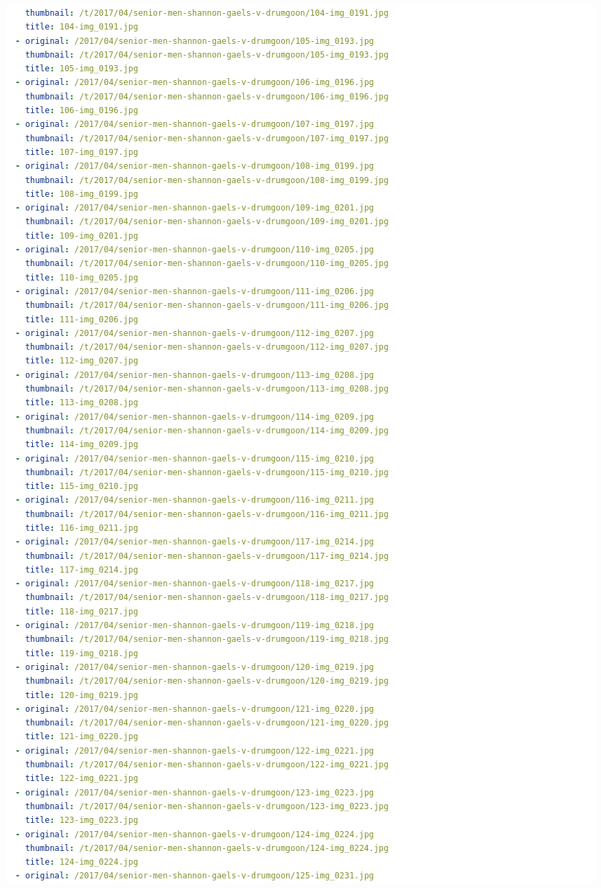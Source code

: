 ```yaml
    thumbnail: /t/2017/04/senior-men-shannon-gaels-v-drumgoon/104-img_0191.jpg
    title: 104-img_0191.jpg
  - original: /2017/04/senior-men-shannon-gaels-v-drumgoon/105-img_0193.jpg
    thumbnail: /t/2017/04/senior-men-shannon-gaels-v-drumgoon/105-img_0193.jpg
    title: 105-img_0193.jpg
  - original: /2017/04/senior-men-shannon-gaels-v-drumgoon/106-img_0196.jpg
    thumbnail: /t/2017/04/senior-men-shannon-gaels-v-drumgoon/106-img_0196.jpg
    title: 106-img_0196.jpg
  - original: /2017/04/senior-men-shannon-gaels-v-drumgoon/107-img_0197.jpg
    thumbnail: /t/2017/04/senior-men-shannon-gaels-v-drumgoon/107-img_0197.jpg
    title: 107-img_0197.jpg
  - original: /2017/04/senior-men-shannon-gaels-v-drumgoon/108-img_0199.jpg
    thumbnail: /t/2017/04/senior-men-shannon-gaels-v-drumgoon/108-img_0199.jpg
    title: 108-img_0199.jpg
  - original: /2017/04/senior-men-shannon-gaels-v-drumgoon/109-img_0201.jpg
    thumbnail: /t/2017/04/senior-men-shannon-gaels-v-drumgoon/109-img_0201.jpg
    title: 109-img_0201.jpg
  - original: /2017/04/senior-men-shannon-gaels-v-drumgoon/110-img_0205.jpg
    thumbnail: /t/2017/04/senior-men-shannon-gaels-v-drumgoon/110-img_0205.jpg
    title: 110-img_0205.jpg
  - original: /2017/04/senior-men-shannon-gaels-v-drumgoon/111-img_0206.jpg
    thumbnail: /t/2017/04/senior-men-shannon-gaels-v-drumgoon/111-img_0206.jpg
    title: 111-img_0206.jpg
  - original: /2017/04/senior-men-shannon-gaels-v-drumgoon/112-img_0207.jpg
    thumbnail: /t/2017/04/senior-men-shannon-gaels-v-drumgoon/112-img_0207.jpg
    title: 112-img_0207.jpg
  - original: /2017/04/senior-men-shannon-gaels-v-drumgoon/113-img_0208.jpg
    thumbnail: /t/2017/04/senior-men-shannon-gaels-v-drumgoon/113-img_0208.jpg
    title: 113-img_0208.jpg
  - original: /2017/04/senior-men-shannon-gaels-v-drumgoon/114-img_0209.jpg
    thumbnail: /t/2017/04/senior-men-shannon-gaels-v-drumgoon/114-img_0209.jpg
    title: 114-img_0209.jpg
  - original: /2017/04/senior-men-shannon-gaels-v-drumgoon/115-img_0210.jpg
    thumbnail: /t/2017/04/senior-men-shannon-gaels-v-drumgoon/115-img_0210.jpg
    title: 115-img_0210.jpg
  - original: /2017/04/senior-men-shannon-gaels-v-drumgoon/116-img_0211.jpg
    thumbnail: /t/2017/04/senior-men-shannon-gaels-v-drumgoon/116-img_0211.jpg
    title: 116-img_0211.jpg
  - original: /2017/04/senior-men-shannon-gaels-v-drumgoon/117-img_0214.jpg
    thumbnail: /t/2017/04/senior-men-shannon-gaels-v-drumgoon/117-img_0214.jpg
    title: 117-img_0214.jpg
  - original: /2017/04/senior-men-shannon-gaels-v-drumgoon/118-img_0217.jpg
    thumbnail: /t/2017/04/senior-men-shannon-gaels-v-drumgoon/118-img_0217.jpg
    title: 118-img_0217.jpg
  - original: /2017/04/senior-men-shannon-gaels-v-drumgoon/119-img_0218.jpg
    thumbnail: /t/2017/04/senior-men-shannon-gaels-v-drumgoon/119-img_0218.jpg
    title: 119-img_0218.jpg
  - original: /2017/04/senior-men-shannon-gaels-v-drumgoon/120-img_0219.jpg
    thumbnail: /t/2017/04/senior-men-shannon-gaels-v-drumgoon/120-img_0219.jpg
    title: 120-img_0219.jpg
  - original: /2017/04/senior-men-shannon-gaels-v-drumgoon/121-img_0220.jpg
    thumbnail: /t/2017/04/senior-men-shannon-gaels-v-drumgoon/121-img_0220.jpg
    title: 121-img_0220.jpg
  - original: /2017/04/senior-men-shannon-gaels-v-drumgoon/122-img_0221.jpg
    thumbnail: /t/2017/04/senior-men-shannon-gaels-v-drumgoon/122-img_0221.jpg
    title: 122-img_0221.jpg
  - original: /2017/04/senior-men-shannon-gaels-v-drumgoon/123-img_0223.jpg
    thumbnail: /t/2017/04/senior-men-shannon-gaels-v-drumgoon/123-img_0223.jpg
    title: 123-img_0223.jpg
  - original: /2017/04/senior-men-shannon-gaels-v-drumgoon/124-img_0224.jpg
    thumbnail: /t/2017/04/senior-men-shannon-gaels-v-drumgoon/124-img_0224.jpg
    title: 124-img_0224.jpg
  - original: /2017/04/senior-men-shannon-gaels-v-drumgoon/125-img_0231.jpg
```
